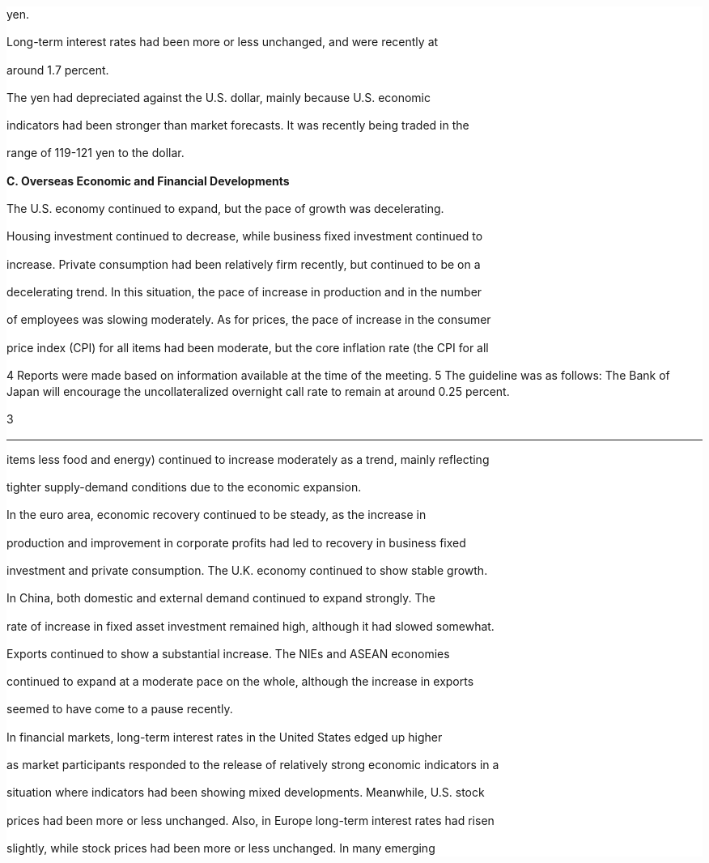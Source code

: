 yen.

Long-term interest rates had been more or less unchanged, and were recently at

around 1.7 percent.

The yen had depreciated against the U.S. dollar, mainly because U.S. economic

indicators had been stronger than market forecasts. It was recently being traded in the

range of 119-121 yen to the dollar.

**C. Overseas Economic and Financial Developments**

The U.S. economy continued to expand, but the pace of growth was decelerating.

Housing investment continued to decrease, while business fixed investment continued to

increase. Private consumption had been relatively firm recently, but continued to be on a

decelerating trend. In this situation, the pace of increase in production and in the number

of employees was slowing moderately. As for prices, the pace of increase in the consumer

price index (CPI) for all items had been moderate, but the core inflation rate (the CPI for all

4 Reports were made based on information available at the time of the meeting.
5 The guideline was as follows:
The Bank of Japan will encourage the uncollateralized overnight call rate to remain at
around 0.25 percent.

3


-----

items less food and energy) continued to increase moderately as a trend, mainly reflecting

tighter supply-demand conditions due to the economic expansion.

In the euro area, economic recovery continued to be steady, as the increase in

production and improvement in corporate profits had led to recovery in business fixed

investment and private consumption. The U.K. economy continued to show stable growth.

In China, both domestic and external demand continued to expand strongly. The

rate of increase in fixed asset investment remained high, although it had slowed somewhat.

Exports continued to show a substantial increase. The NIEs and ASEAN economies

continued to expand at a moderate pace on the whole, although the increase in exports

seemed to have come to a pause recently.

In financial markets, long-term interest rates in the United States edged up higher

as market participants responded to the release of relatively strong economic indicators in a

situation where indicators had been showing mixed developments. Meanwhile, U.S. stock

prices had been more or less unchanged. Also, in Europe long-term interest rates had risen

slightly, while stock prices had been more or less unchanged. In many emerging
